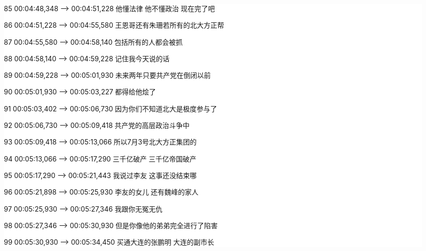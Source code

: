 85
00:04:48,348 –&gt; 00:04:51,228
他懂法律 他不懂政治 现在完了吧
 
86
00:04:51,228 –&gt; 00:04:55,580
王恩哥还有朱珊若所有的北大方正帮
 
87
00:04:55,580 –&gt; 00:04:58,140
包括所有的人都会被抓
 
88
00:04:58,140 –&gt; 00:04:59,228
记住我今天说的话
 
89
00:04:59,228 –&gt; 00:05:01,930
未来两年只要共产党在倒闭以前
 
90
00:05:01,930 –&gt; 00:05:03,227
都得给他烩了
 
91
00:05:03,402 –&gt; 00:05:06,730
因为你们不知道北大是极度参与了
 
92
00:05:06,730 –&gt; 00:05:09,418
共产党的高层政治斗争中
 
93
00:05:09,418 –&gt; 00:05:13,066
所以7月3号北大方正集团的
 
94
00:05:13,066 –&gt; 00:05:17,290
三千亿破产 三千亿帝国破产
 
95
00:05:17,290 –&gt; 00:05:21,443
我说过李友 这事还没结束哪
 
96
00:05:21,898 –&gt; 00:05:25,930
李友的女儿 还有魏峰的家人
 
97
00:05:25,930 –&gt; 00:05:27,346
我跟你无冤无仇
 
98
00:05:27,346 –&gt; 00:05:30,930
但是你像他的弟弟完全进行了陷害
 
99
00:05:30,930 –&gt; 00:05:34,450
买通大连的张鹏明 大连的副市长
 